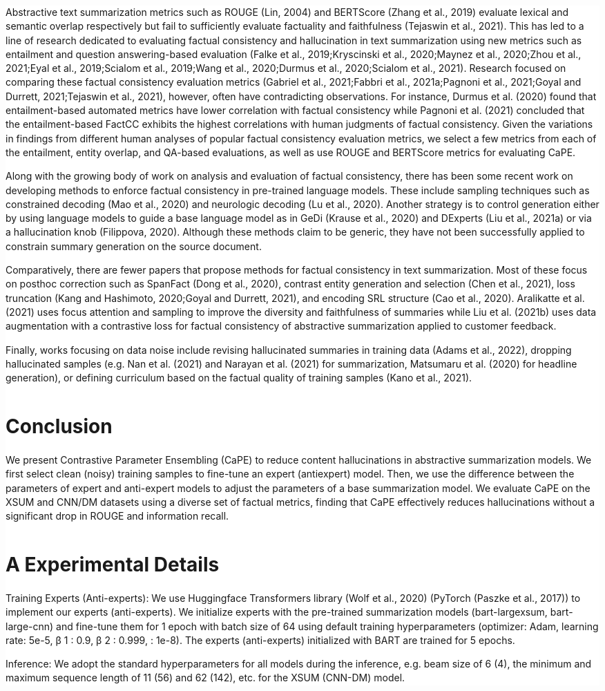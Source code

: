 Abstractive text summarization metrics such as ROUGE (Lin, 2004) and BERTScore (Zhang et al., 2019) evaluate lexical and semantic overlap respectively but fail to sufficiently evaluate factuality and faithfulness (Tejaswin et al., 2021). This has led to a line of research dedicated to evaluating factual consistency and hallucination in text summarization using new metrics such as entailment and question answering-based evaluation (Falke et al., 2019;Kryscinski et al., 2020;Maynez et al., 2020;Zhou et al., 2021;Eyal et al., 2019;Scialom et al., 2019;Wang et al., 2020;Durmus et al., 2020;Scialom et al., 2021). Research focused on comparing these factual consistency evaluation metrics (Gabriel et al., 2021;Fabbri et al., 2021a;Pagnoni et al., 2021;Goyal and Durrett, 2021;Tejaswin et al., 2021), however, often have contradicting observations. For instance, Durmus et al. (2020) found that entailment-based automated metrics have lower correlation with factual consistency while Pagnoni et al. (2021) concluded that the entailment-based FactCC exhibits the highest correlations with human judgments of factual consistency. Given the variations in findings from different human analyses of popular factual consistency evaluation metrics, we select a few metrics from each of the entailment, entity overlap, and QA-based evaluations, as well as use ROUGE and BERTScore metrics for evaluating CaPE.

Along with the growing body of work on analysis and evaluation of factual consistency, there has been some recent work on developing methods to enforce factual consistency in pre-trained language models. These include sampling techniques such as constrained decoding (Mao et al., 2020) and neurologic decoding (Lu et al., 2020). Another strategy is to control generation either by using language models to guide a base language model as in GeDi (Krause et al., 2020) and DExperts (Liu et al., 2021a) or via a hallucination knob (Filippova, 2020). Although these methods claim to be generic, they have not been successfully applied to constrain summary generation on the source document.

Comparatively, there are fewer papers that propose methods for factual consistency in text summarization. Most of these focus on posthoc correction such as SpanFact (Dong et al., 2020), contrast entity generation and selection (Chen et al., 2021), loss truncation (Kang and Hashimoto, 2020;Goyal and Durrett, 2021), and encoding SRL structure (Cao et al., 2020). Aralikatte et al. (2021) uses focus attention and sampling to improve the diversity and faithfulness of summaries while Liu et al. (2021b) uses data augmentation with a contrastive loss for factual consistency of abstractive summarization applied to customer feedback.

Finally, works focusing on data noise include revising hallucinated summaries in training data (Adams et al., 2022), dropping hallucinated samples (e.g. Nan et al. (2021) and Narayan et al. (2021) for summarization, Matsumaru et al. (2020) for headline generation), or defining curriculum based on the factual quality of training samples (Kano et al., 2021).

# Conclusion

We present Contrastive Parameter Ensembling (CaPE) to reduce content hallucinations in abstractive summarization models. We first select clean (noisy) training samples to fine-tune an expert (antiexpert) model. Then, we use the difference between the parameters of expert and anti-expert models to adjust the parameters of a base summarization model. We evaluate CaPE on the XSUM and CNN/DM datasets using a diverse set of factual metrics, finding that CaPE effectively reduces hallucinations without a significant drop in ROUGE and information recall.

# A Experimental Details

Training Experts (Anti-experts): We use Huggingface Transformers library (Wolf et al., 2020) (PyTorch (Paszke et al., 2017)) to implement our experts (anti-experts). We initialize experts with the pre-trained summarization models (bart-largexsum, bart-large-cnn) and fine-tune them for 1 epoch with batch size of 64 using default training hyperparameters (optimizer: Adam, learning rate: 5e-5, β 1 : 0.9, β 2 : 0.999, : 1e-8). The experts (anti-experts) initialized with BART are trained for 5 epochs.

Inference: We adopt the standard hyperparameters for all models during the inference, e.g. beam size of 6 (4), the minimum and maximum sequence length of 11 (56) and 62 (142), etc. for the XSUM (CNN-DM) model.

